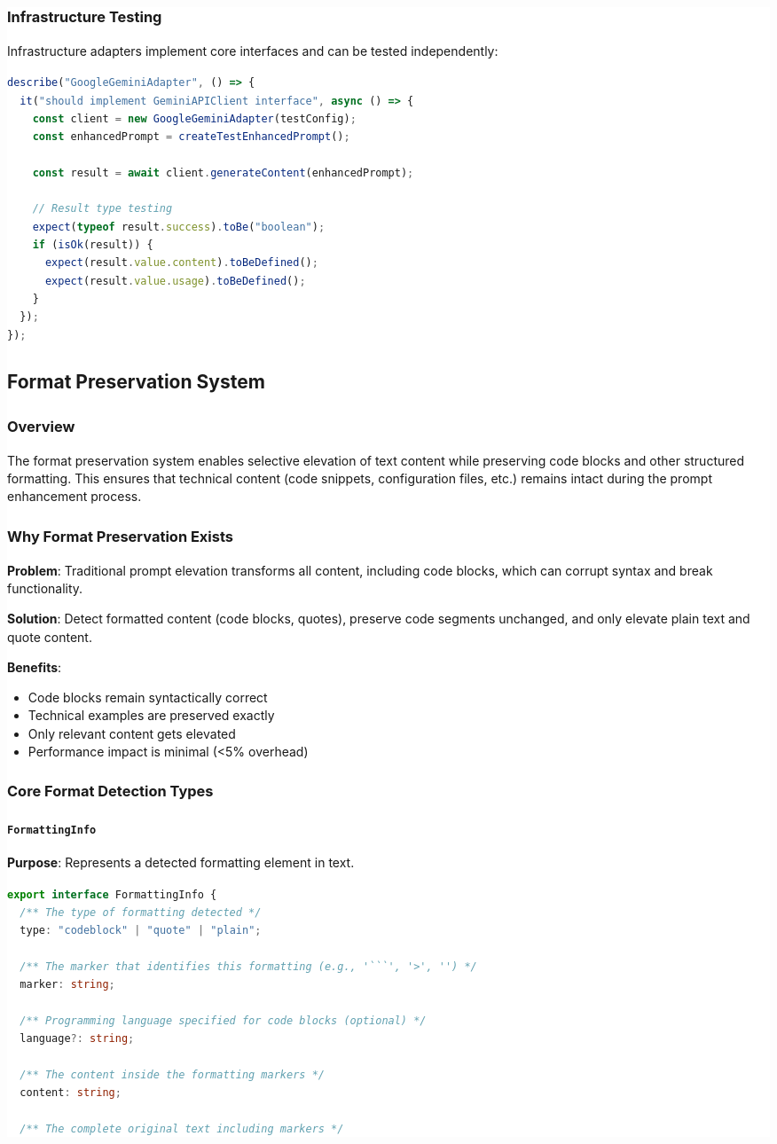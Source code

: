 ### Infrastructure Testing

Infrastructure adapters implement core interfaces and can be tested independently:

```typescript
describe("GoogleGeminiAdapter", () => {
  it("should implement GeminiAPIClient interface", async () => {
    const client = new GoogleGeminiAdapter(testConfig);
    const enhancedPrompt = createTestEnhancedPrompt();

    const result = await client.generateContent(enhancedPrompt);

    // Result type testing
    expect(typeof result.success).toBe("boolean");
    if (isOk(result)) {
      expect(result.value.content).toBeDefined();
      expect(result.value.usage).toBeDefined();
    }
  });
});
```

## Format Preservation System

### Overview

The format preservation system enables selective elevation of text content while preserving code blocks and other structured formatting. This ensures that technical content (code snippets, configuration files, etc.) remains intact during the prompt enhancement process.

### Why Format Preservation Exists

**Problem**: Traditional prompt elevation transforms all content, including code blocks, which can corrupt syntax and break functionality.

**Solution**: Detect formatted content (code blocks, quotes), preserve code segments unchanged, and only elevate plain text and quote content.

**Benefits**:

- Code blocks remain syntactically correct
- Technical examples are preserved exactly
- Only relevant content gets elevated
- Performance impact is minimal (<5% overhead)

### Core Format Detection Types

#### `FormattingInfo`

**Purpose**: Represents a detected formatting element in text.

````typescript
export interface FormattingInfo {
  /** The type of formatting detected */
  type: "codeblock" | "quote" | "plain";

  /** The marker that identifies this formatting (e.g., '```', '>', '') */
  marker: string;

  /** Programming language specified for code blocks (optional) */
  language?: string;

  /** The content inside the formatting markers */
  content: string;

  /** The complete original text including markers */
````